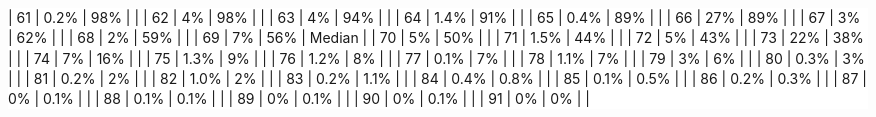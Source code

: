 | 61 | 0.2% | 98% |  |
| 62 | 4% | 98% |  |
| 63 | 4% | 94% |  |
| 64 | 1.4% | 91% |  |
| 65 | 0.4% | 89% |  |
| 66 | 27% | 89% |  |
| 67 | 3% | 62% |  |
| 68 | 2% | 59% |  |
| 69 | 7% | 56% | Median |
| 70 | 5% | 50% |  |
| 71 | 1.5% | 44% |  |
| 72 | 5% | 43% |  |
| 73 | 22% | 38% |  |
| 74 | 7% | 16% |  |
| 75 | 1.3% | 9% |  |
| 76 | 1.2% | 8% |  |
| 77 | 0.1% | 7% |  |
| 78 | 1.1% | 7% |  |
| 79 | 3% | 6% |  |
| 80 | 0.3% | 3% |  |
| 81 | 0.2% | 2% |  |
| 82 | 1.0% | 2% |  |
| 83 | 0.2% | 1.1% |  |
| 84 | 0.4% | 0.8% |  |
| 85 | 0.1% | 0.5% |  |
| 86 | 0.2% | 0.3% |  |
| 87 | 0% | 0.1% |  |
| 88 | 0.1% | 0.1% |  |
| 89 | 0% | 0.1% |  |
| 90 | 0% | 0.1% |  |
| 91 | 0% | 0% |  |
